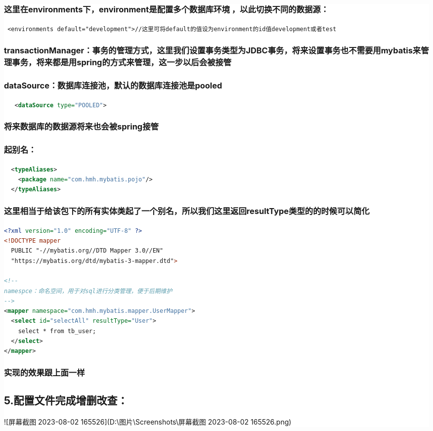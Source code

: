 ### 这里在environments下，environment是配置多个数据库环境 ，以此切换不同的数据源：

```
 <environments default="development">//这里可将default的值设为environment的id值development或者test
```

### transactionManager：事务的管理方式，这里我们设置事务类型为JDBC事务，将来设置事务也不需要用mybatis来管理事务，将来都是用spring的方式来管理，这一步以后会被接管



### dataSource：数据库连接池，默认的数据库连接池是pooled

```xml
   <dataSource type="POOLED">
```

### 将来数据库的数据源将来也会被spring接管



### 起别名：

```xml
  <typeAliases>
    <package name="com.hmh.mybatis.pojo"/>
  </typeAliases>
```

### 这里相当于给该包下的所有实体类起了一个别名，所以我们这里返回resultType类型的的时候可以简化

```xml
<?xml version="1.0" encoding="UTF-8" ?>
<!DOCTYPE mapper
  PUBLIC "-//mybatis.org//DTD Mapper 3.0//EN"
  "https://mybatis.org/dtd/mybatis-3-mapper.dtd">

<!--
namespce：命名空间，用于对sql进行分类管理，便于后期维护
-->
<mapper namespace="com.hmh.mybatis.mapper.UserMapper">
  <select id="selectAll" resultType="User">
    select * from tb_user;
  </select>
</mapper>
```

### 实现的效果跟上面一样



## 5.配置文件完成增删改查：

![屏幕截图 2023-08-02 165526](D:\图片\Screenshots\屏幕截图 2023-08-02 165526.png)
